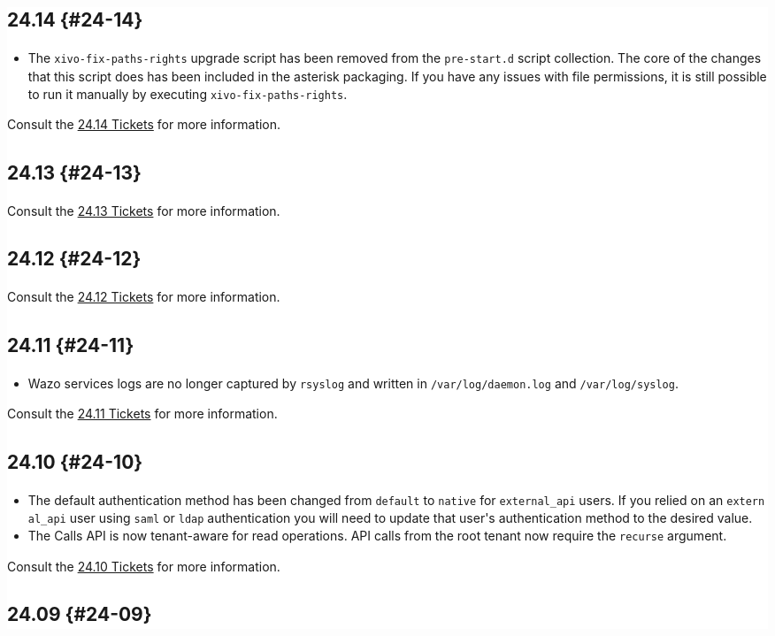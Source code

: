 ## 24.14 {#24-14}

- The `xivo-fix-paths-rights` upgrade script has been removed from the `pre-start.d` script
  collection. The core of the changes that this script does has been included in the asterisk
  packaging. If you have any issues with file permissions, it is still possible to run it manually
  by executing `xivo-fix-paths-rights`.

Consult the
[24.14 Tickets](https://wazo-dev.atlassian.net/issues/?jql=project%20%3D%20WAZO%20AND%20fixVersion%20%3D%2024.14)
for more information.

## 24.13 {#24-13}

Consult the
[24.13 Tickets](https://wazo-dev.atlassian.net/issues/?jql=project%20%3D%20WAZO%20AND%20fixVersion%20%3D%2024.13)
for more information.

## 24.12 {#24-12}

Consult the
[24.12 Tickets](https://wazo-dev.atlassian.net/issues/?jql=project%20%3D%20WAZO%20AND%20fixVersion%20%3D%2024.12)
for more information.

## 24.11 {#24-11}

- Wazo services logs are no longer captured by `rsyslog` and written in `/var/log/daemon.log` and
  `/var/log/syslog`.

Consult the
[24.11 Tickets](https://wazo-dev.atlassian.net/issues/?jql=project%20%3D%20WAZO%20AND%20fixVersion%20%3D%2024.11)
for more information.

## 24.10 {#24-10}

- The default authentication method has been changed from `default` to `native` for `external_api`
  users. If you relied on an `external_api` user using `saml` or `ldap` authentication you will need
  to update that user's authentication method to the desired value.
- The Calls API is now tenant-aware for read operations. API calls from the root tenant now require
  the `recurse` argument.

Consult the
[24.10 Tickets](https://wazo-dev.atlassian.net/issues/?jql=project%20%3D%20WAZO%20AND%20fixVersion%20%3D%2024.10)
for more information.

## 24.09 {#24-09}
